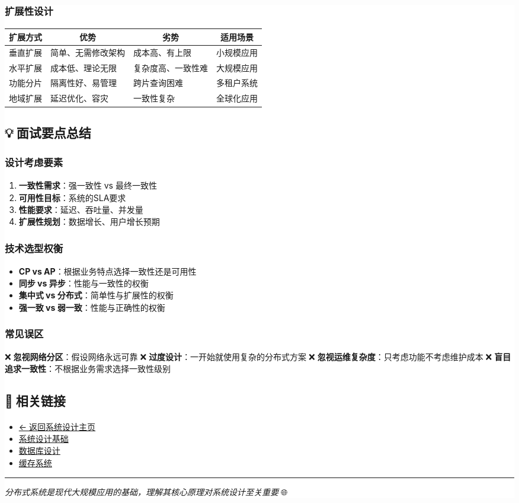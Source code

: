 ### 扩展性设计

| 扩展方式 | 优势 | 劣势 | 适用场景 |
|----------|------|------|----------|
| 垂直扩展 | 简单、无需修改架构 | 成本高、有上限 | 小规模应用 |
| 水平扩展 | 成本低、理论无限 | 复杂度高、一致性难 | 大规模应用 |
| 功能分片 | 隔离性好、易管理 | 跨片查询困难 | 多租户系统 |
| 地域扩展 | 延迟优化、容灾 | 一致性复杂 | 全球化应用 |

## 💡 面试要点总结

### 设计考虑要素
1. **一致性需求**：强一致性 vs 最终一致性
2. **可用性目标**：系统的SLA要求
3. **性能要求**：延迟、吞吐量、并发量
4. **扩展性规划**：数据增长、用户增长预期

### 技术选型权衡
- **CP vs AP**：根据业务特点选择一致性还是可用性
- **同步 vs 异步**：性能与一致性的权衡
- **集中式 vs 分布式**：简单性与扩展性的权衡
- **强一致 vs 弱一致**：性能与正确性的权衡

### 常见误区
❌ **忽视网络分区**：假设网络永远可靠
❌ **过度设计**：一开始就使用复杂的分布式方案
❌ **忽视运维复杂度**：只考虑功能不考虑维护成本
❌ **盲目追求一致性**：不根据业务需求选择一致性级别

## 🔗 相关链接

- [← 返回系统设计主页](./README.md)
- [系统设计基础](./system-design-fundamentals.md)
- [数据库设计](./database-design.md)
- [缓存系统](./caching-systems.md)

---

*分布式系统是现代大规模应用的基础，理解其核心原理对系统设计至关重要* 🌐 